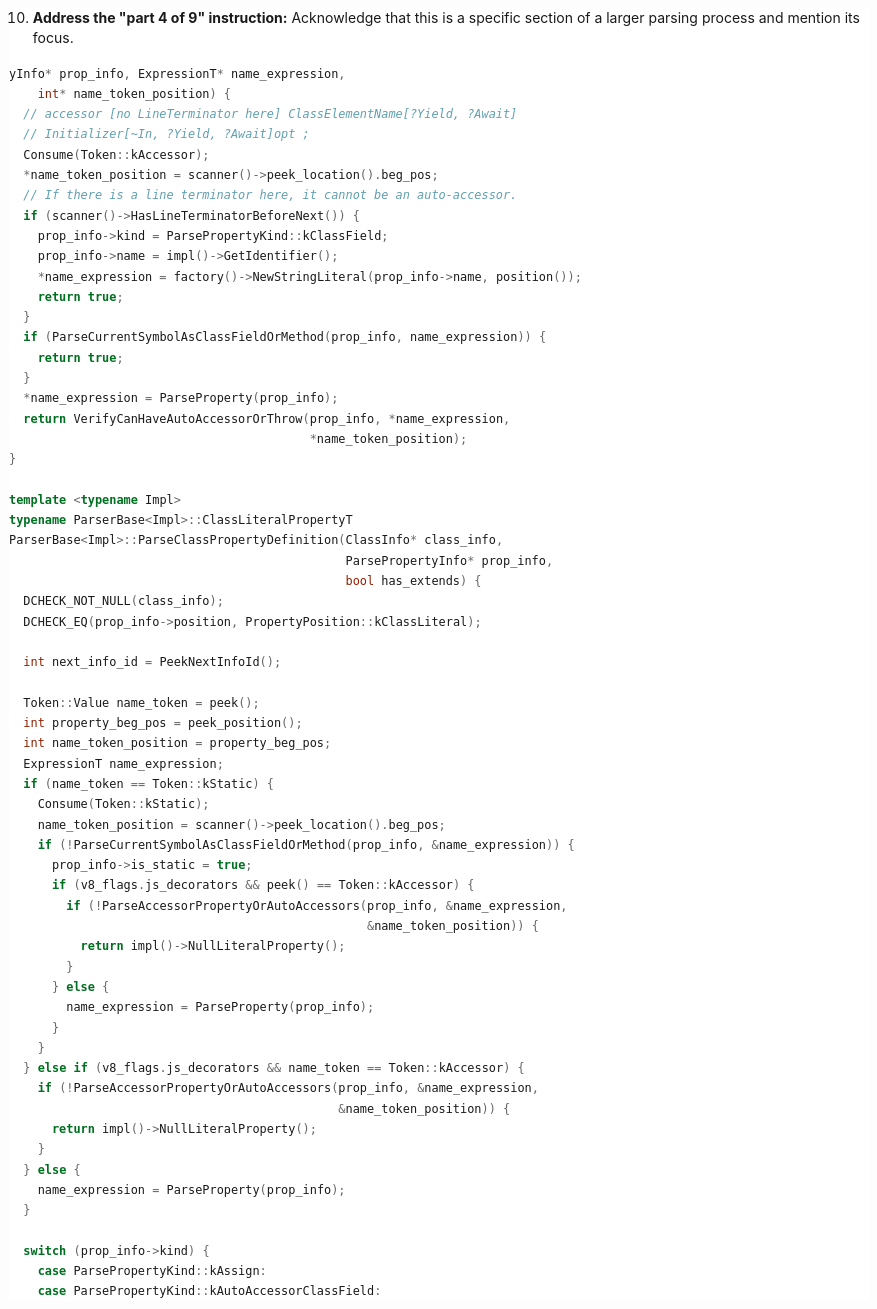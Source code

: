 10. **Address the "part 4 of 9" instruction:**  Acknowledge that this is a specific section of a larger parsing process and mention its focus.
```cpp
yInfo* prop_info, ExpressionT* name_expression,
    int* name_token_position) {
  // accessor [no LineTerminator here] ClassElementName[?Yield, ?Await]
  // Initializer[~In, ?Yield, ?Await]opt ;
  Consume(Token::kAccessor);
  *name_token_position = scanner()->peek_location().beg_pos;
  // If there is a line terminator here, it cannot be an auto-accessor.
  if (scanner()->HasLineTerminatorBeforeNext()) {
    prop_info->kind = ParsePropertyKind::kClassField;
    prop_info->name = impl()->GetIdentifier();
    *name_expression = factory()->NewStringLiteral(prop_info->name, position());
    return true;
  }
  if (ParseCurrentSymbolAsClassFieldOrMethod(prop_info, name_expression)) {
    return true;
  }
  *name_expression = ParseProperty(prop_info);
  return VerifyCanHaveAutoAccessorOrThrow(prop_info, *name_expression,
                                          *name_token_position);
}

template <typename Impl>
typename ParserBase<Impl>::ClassLiteralPropertyT
ParserBase<Impl>::ParseClassPropertyDefinition(ClassInfo* class_info,
                                               ParsePropertyInfo* prop_info,
                                               bool has_extends) {
  DCHECK_NOT_NULL(class_info);
  DCHECK_EQ(prop_info->position, PropertyPosition::kClassLiteral);

  int next_info_id = PeekNextInfoId();

  Token::Value name_token = peek();
  int property_beg_pos = peek_position();
  int name_token_position = property_beg_pos;
  ExpressionT name_expression;
  if (name_token == Token::kStatic) {
    Consume(Token::kStatic);
    name_token_position = scanner()->peek_location().beg_pos;
    if (!ParseCurrentSymbolAsClassFieldOrMethod(prop_info, &name_expression)) {
      prop_info->is_static = true;
      if (v8_flags.js_decorators && peek() == Token::kAccessor) {
        if (!ParseAccessorPropertyOrAutoAccessors(prop_info, &name_expression,
                                                  &name_token_position)) {
          return impl()->NullLiteralProperty();
        }
      } else {
        name_expression = ParseProperty(prop_info);
      }
    }
  } else if (v8_flags.js_decorators && name_token == Token::kAccessor) {
    if (!ParseAccessorPropertyOrAutoAccessors(prop_info, &name_expression,
                                              &name_token_position)) {
      return impl()->NullLiteralProperty();
    }
  } else {
    name_expression = ParseProperty(prop_info);
  }

  switch (prop_info->kind) {
    case ParsePropertyKind::kAssign:
    case ParsePropertyKind::kAutoAccessorClassField:
```
